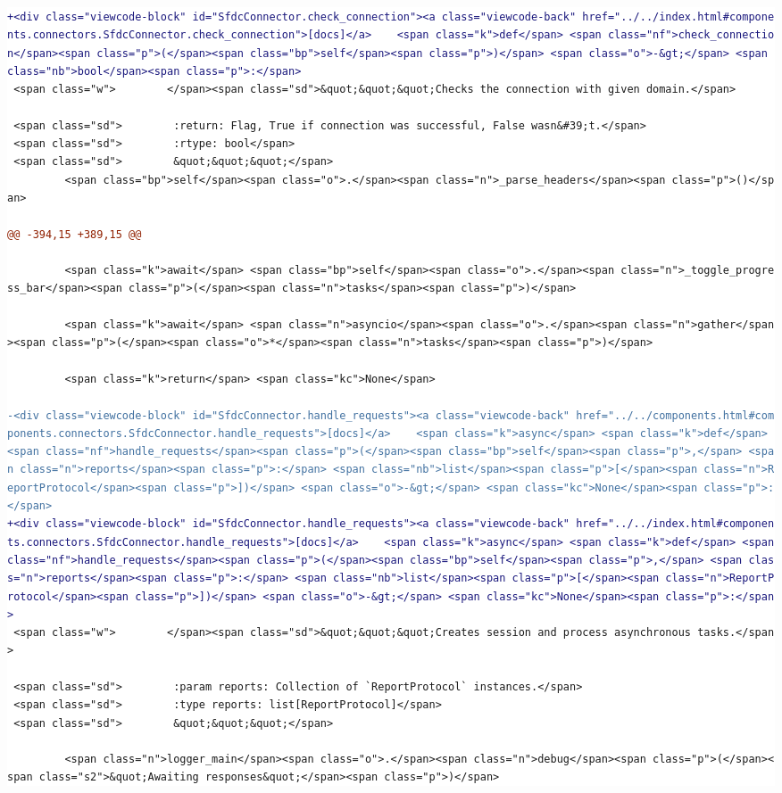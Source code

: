 ```diff
+<div class="viewcode-block" id="SfdcConnector.check_connection"><a class="viewcode-back" href="../../index.html#components.connectors.SfdcConnector.check_connection">[docs]</a>    <span class="k">def</span> <span class="nf">check_connection</span><span class="p">(</span><span class="bp">self</span><span class="p">)</span> <span class="o">-&gt;</span> <span class="nb">bool</span><span class="p">:</span>
 <span class="w">        </span><span class="sd">&quot;&quot;&quot;Checks the connection with given domain.</span>
 
 <span class="sd">        :return: Flag, True if connection was successful, False wasn&#39;t.</span>
 <span class="sd">        :rtype: bool</span>
 <span class="sd">        &quot;&quot;&quot;</span>
         <span class="bp">self</span><span class="o">.</span><span class="n">_parse_headers</span><span class="p">()</span>
         
@@ -394,15 +389,15 @@
 
         <span class="k">await</span> <span class="bp">self</span><span class="o">.</span><span class="n">_toggle_progress_bar</span><span class="p">(</span><span class="n">tasks</span><span class="p">)</span>
 
         <span class="k">await</span> <span class="n">asyncio</span><span class="o">.</span><span class="n">gather</span><span class="p">(</span><span class="o">*</span><span class="n">tasks</span><span class="p">)</span>
 
         <span class="k">return</span> <span class="kc">None</span>
 
-<div class="viewcode-block" id="SfdcConnector.handle_requests"><a class="viewcode-back" href="../../components.html#components.connectors.SfdcConnector.handle_requests">[docs]</a>    <span class="k">async</span> <span class="k">def</span> <span class="nf">handle_requests</span><span class="p">(</span><span class="bp">self</span><span class="p">,</span> <span class="n">reports</span><span class="p">:</span> <span class="nb">list</span><span class="p">[</span><span class="n">ReportProtocol</span><span class="p">])</span> <span class="o">-&gt;</span> <span class="kc">None</span><span class="p">:</span>
+<div class="viewcode-block" id="SfdcConnector.handle_requests"><a class="viewcode-back" href="../../index.html#components.connectors.SfdcConnector.handle_requests">[docs]</a>    <span class="k">async</span> <span class="k">def</span> <span class="nf">handle_requests</span><span class="p">(</span><span class="bp">self</span><span class="p">,</span> <span class="n">reports</span><span class="p">:</span> <span class="nb">list</span><span class="p">[</span><span class="n">ReportProtocol</span><span class="p">])</span> <span class="o">-&gt;</span> <span class="kc">None</span><span class="p">:</span>
 <span class="w">        </span><span class="sd">&quot;&quot;&quot;Creates session and process asynchronous tasks.</span>
 
 <span class="sd">        :param reports: Collection of `ReportProtocol` instances.</span>
 <span class="sd">        :type reports: list[ReportProtocol]</span>
 <span class="sd">        &quot;&quot;&quot;</span>
 
         <span class="n">logger_main</span><span class="o">.</span><span class="n">debug</span><span class="p">(</span><span class="s2">&quot;Awaiting responses&quot;</span><span class="p">)</span>
```
